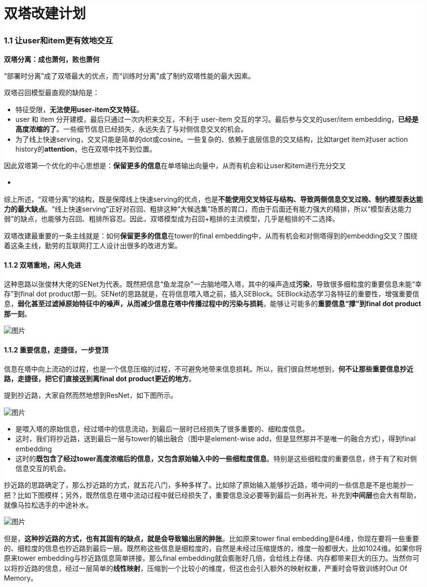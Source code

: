 # 双塔改建计划

### 1.1 让user和item更有效地交互

**双塔分离：成也萧何，败也萧何**

“部署时分离”成了双塔最大的优点，而“训练时分离”成了制约双塔性能的最大因素。

双塔召回模型最直观的缺陷是：

- 特征受限，**无法使用user-item交叉特征**。
- user 和 item 分开建模，最后只通过一次内积来交互，不利于 user-item 交互的学习。最后参与交叉的user/item embedding，**已经是高度浓缩的了**。一些细节信息已经损失，永远失去了与对侧信息交叉的机会。
- 为了线上快速serving，交叉只能是简单的dot或cosine。一些复杂的、依赖于底层信息的交叉结构，比如target item对user action history的**attention**，也在双塔中找不到位置。

因此双塔第一个优化的中心思想是：**保留更多的信息**在单塔输出向量中，从而有机会和让user和item进行充分交叉

- 

综上所述，“双塔分离”的结构，既是保障线上快速serving的优点，也是**不能使用交叉特征与结构、导致两侧信息交叉过晚、制约模型表达能力的最大缺点**。“线上快速serving”正好对召回、粗排这种“大候选集”场景的胃口，而由于后面还有能力强大的精排，所以“模型表达能力弱”的缺点，也能够为召回、粗排所容忍。因此，双塔模型成为召回+粗排的主流模型，几乎是粗排的不二选择。

双塔改建最重要的一条主线就是：如何**保留更多的信息**在tower的final embedding中，从而有机会和对侧塔得到的embedding交叉？围绕着这条主线，勤劳的互联网打工人设计出很多的改进方案。

#### 1.1.2 双塔重地，闲人免进

这种思路以张俊林大佬的SENet为代表。既然把信息“鱼龙混杂”一古脑地喂入塔，其中的噪声造成**污染**，导致很多细粒度的重要信息未能“幸存”到final dot product那一刻。SENet的思路就是，在将信息喂入塔之前，插入SEBlock。SEBlock动态学习各特征的重要性，增强重要信息，**弱化甚至过滤掉原始特征中的噪声，从而减少信息在塔中传播过程中的污染与损耗**，能够让可能多的**重要信息“撑”到final dot product那一刻**。

![图片](https://mmbiz.qpic.cn/mmbiz_png/ictibgSY4QzEypuVhUr1y5ONrskpYBxCZq1rZFBOXicFiaVxymTEFsAILoRkpaLvibb4cn907XTmU3QunBGibBG2s3EQ/640?wx_fmt=png&wxfrom=5&wx_lazy=1&wx_co=1)

#### 1.1.2 重要信息，走捷径，一步登顶

信息在塔中向上流动的过程，也是一个信息压缩的过程，不可避免地带来信息损耗。所以，我们很自然地想到，**何不让那些重要信息抄近路，走捷径，把它们直接送到离final dot product更近的地方**。

提到抄近路，大家自然而然地想到ResNet，如下图所示。

![图片](https://mmbiz.qpic.cn/mmbiz_png/ictibgSY4QzEypuVhUr1y5ONrskpYBxCZq7MibEZoGx1BibgTnqh1CgCO1FLMjY56gicLfGqEHZPYCvPY3wxBCzBglg/640?wx_fmt=png&wxfrom=5&wx_lazy=1&wx_co=1)

- 是喂入塔的原始信息，经过塔中的信息流动，到最后一层时已经损失了很多重要的、细粒度信息。
- 这时，我们将抄近路，送到最后一层与tower的输出融合（图中是element-wise add，但是显然那并不是唯一的融合方式），得到final embedding
- 这时的**既包含了经过tower高度浓缩后的信息，又包含原始输入中的一些细粒度信息**。特别是这些细粒度的重要信息，终于有了和对侧信息交互的机会。

抄近路的思路确定了，那么抄近路的方式，就五花八门，多种多样了。比如除了原始输入能够抄近路，塔中间的一些信息是不是也能抄一把？比如下图模样；另外，既然信息在塔中流动过程中就已经损失了，重要信息没必要等到最后一刻再补充，补充到**中间层**也会大有帮助，就像马拉松选手的中途补水。

![图片](https://mmbiz.qpic.cn/mmbiz_png/ictibgSY4QzEypuVhUr1y5ONrskpYBxCZqGq67e7dA0aPdj0JTJuQMxibEARtNXOHQEb6mVwcdpHjiccU30icBtic3Rg/640?wx_fmt=png&wxfrom=5&wx_lazy=1&wx_co=1)

但是，**这种抄近路的方式，也有其固有的缺点，就是会导致输出层的肿胀**。比如原来tower final embedding是64维，你现在要将一些重要的、细粒度的信息也抄近路到最后一层。既然称这些信息是细粒度的，自然是未经过压缩提炼的，维度一般都很大，比如1024维。如果你将原来tower embedding与抄近路信息简单拼接，那么final embedding就会膨胀好几倍，会给线上存储、内存都带来巨大的压力。当然你可以将抄近路的信息，经过一层简单的**线性映射**，压缩到一个比较小的维度，但这也会引入额外的映射权重，严重时会导致训练时Out Of Memory。
